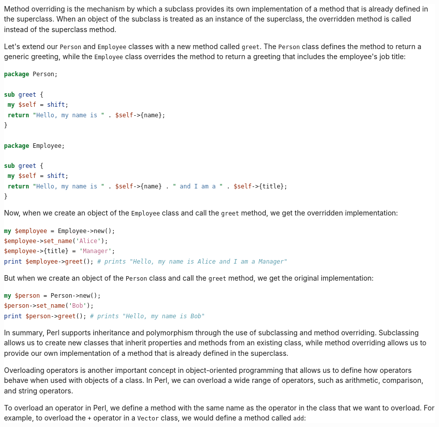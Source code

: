 Method overriding is the mechanism by which a subclass provides its own implementation of a method that is already defined in the superclass. When an object of the subclass is treated as an instance of the superclass, the overridden method is called instead of the superclass method.

Let's extend our `Person` and `Employee` classes with a new method called `greet`. The `Person` class defines the method to return a generic greeting, while the `Employee` class overrides the method to return a greeting that includes the employee's job title:


```perl
package Person;

sub greet {
 my $self = shift;
 return "Hello, my name is " . $self->{name};
}

package Employee;

sub greet {
 my $self = shift;
 return "Hello, my name is " . $self->{name} . " and I am a " . $self->{title};
}
```
Now, when we create an object of the `Employee` class and call the `greet` method, we get the overridden implementation:


```perl
my $employee = Employee->new();
$employee->set_name('Alice');
$employee->{title} = 'Manager';
print $employee->greet(); # prints "Hello, my name is Alice and I am a Manager"
```
But when we create an object of the `Person` class and call the `greet` method, we get the original implementation:


```perl
my $person = Person->new();
$person->set_name('Bob');
print $person->greet(); # prints "Hello, my name is Bob"
```
In summary, Perl supports inheritance and polymorphism through the use of subclassing and method overriding. Subclassing allows us to create new classes that inherit properties and methods from an existing class, while method overriding allows us to provide our own implementation of a method that is already defined in the superclass.


Overloading operators is another important concept in object-oriented programming that allows us to define how operators behave when used with objects of a class. In Perl, we can overload a wide range of operators, such as arithmetic, comparison, and string operators.

To overload an operator in Perl, we define a method with the same name as the operator in the class that we want to overload. For example, to overload the `+` operator in a `Vector` class, we would define a method called `add`:
